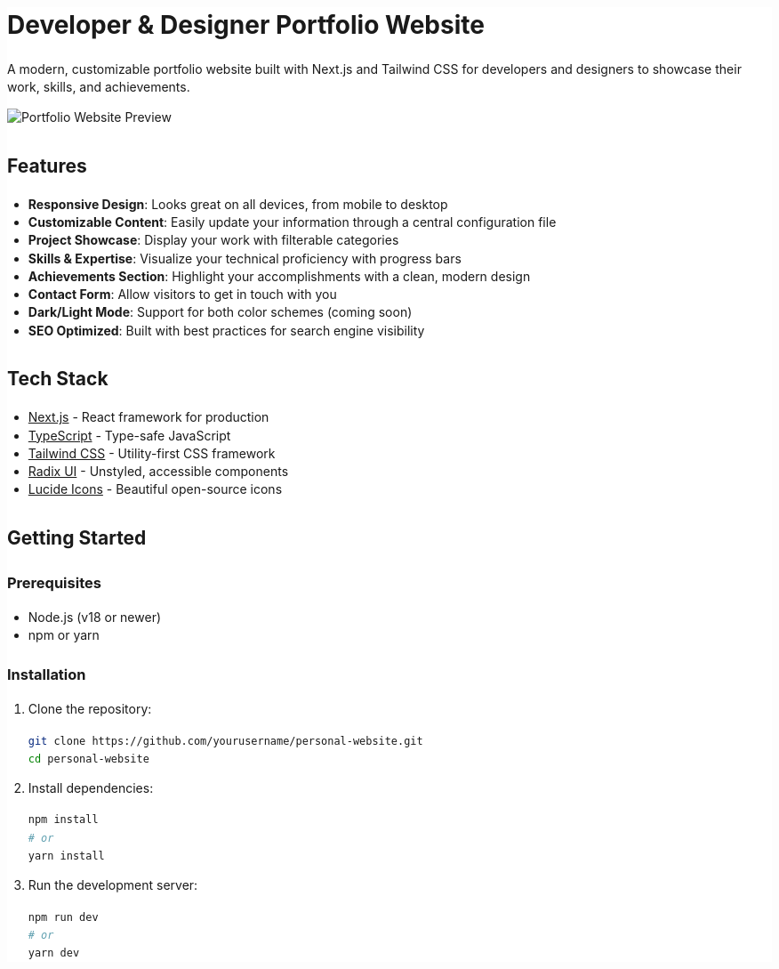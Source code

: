 # Developer & Designer Portfolio Website

A modern, customizable portfolio website built with Next.js and Tailwind CSS for developers and designers to showcase their work, skills, and achievements.

![Portfolio Website Preview](https://github.com/Fantastic-George/developer-and-designer-portfolio-website/blob/main/public/demo.gif)

## Features

- **Responsive Design**: Looks great on all devices, from mobile to desktop
- **Customizable Content**: Easily update your information through a central configuration file
- **Project Showcase**: Display your work with filterable categories
- **Skills & Expertise**: Visualize your technical proficiency with progress bars
- **Achievements Section**: Highlight your accomplishments with a clean, modern design
- **Contact Form**: Allow visitors to get in touch with you
- **Dark/Light Mode**: Support for both color schemes (coming soon)
- **SEO Optimized**: Built with best practices for search engine visibility

## Tech Stack

- [Next.js](https://nextjs.org/) - React framework for production
- [TypeScript](https://www.typescriptlang.org/) - Type-safe JavaScript
- [Tailwind CSS](https://tailwindcss.com/) - Utility-first CSS framework
- [Radix UI](https://www.radix-ui.com/) - Unstyled, accessible components
- [Lucide Icons](https://lucide.dev/) - Beautiful open-source icons

## Getting Started

### Prerequisites

- Node.js (v18 or newer)
- npm or yarn

### Installation

1. Clone the repository:
   ```bash
   git clone https://github.com/yourusername/personal-website.git
   cd personal-website
   ```

2. Install dependencies:
   ```bash
   npm install
   # or
   yarn install
   ```

3. Run the development server:
   ```bash
   npm run dev
   # or
   yarn dev
   ```
